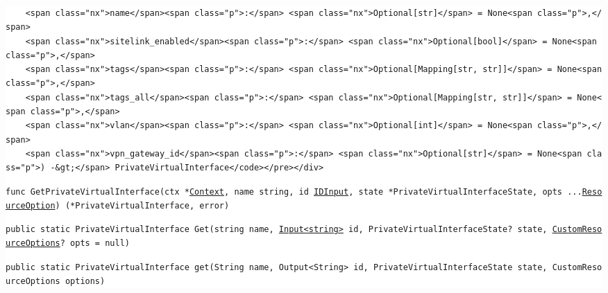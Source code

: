         <span class="nx">name</span><span class="p">:</span> <span class="nx">Optional[str]</span> = None<span class="p">,</span>
        <span class="nx">sitelink_enabled</span><span class="p">:</span> <span class="nx">Optional[bool]</span> = None<span class="p">,</span>
        <span class="nx">tags</span><span class="p">:</span> <span class="nx">Optional[Mapping[str, str]]</span> = None<span class="p">,</span>
        <span class="nx">tags_all</span><span class="p">:</span> <span class="nx">Optional[Mapping[str, str]]</span> = None<span class="p">,</span>
        <span class="nx">vlan</span><span class="p">:</span> <span class="nx">Optional[int]</span> = None<span class="p">,</span>
        <span class="nx">vpn_gateway_id</span><span class="p">:</span> <span class="nx">Optional[str]</span> = None<span class="p">) -&gt;</span> PrivateVirtualInterface</code></pre></div>
</pulumi-choosable>
</div>

<div>
<pulumi-choosable type="language" values="go">
<div class="highlight"><pre class="chroma"><code class="language-go" data-lang="go"><span class="k">func </span>GetPrivateVirtualInterface<span class="p">(</span><span class="nx">ctx</span><span class="p"> *</span><span class="nx"><a href="https://pkg.go.dev/github.com/pulumi/pulumi/sdk/v3/go/pulumi?tab=doc#Context">Context</a></span><span class="p">,</span> <span class="nx">name</span><span class="p"> </span><span class="nx">string</span><span class="p">,</span> <span class="nx">id</span><span class="p"> </span><span class="nx"><a href="https://pkg.go.dev/github.com/pulumi/pulumi/sdk/v3/go/pulumi?tab=doc#IDInput">IDInput</a></span><span class="p">,</span> <span class="nx">state</span><span class="p"> *</span><span class="nx">PrivateVirtualInterfaceState</span><span class="p">,</span> <span class="nx">opts</span><span class="p"> ...</span><span class="nx"><a href="https://pkg.go.dev/github.com/pulumi/pulumi/sdk/v3/go/pulumi?tab=doc#ResourceOption">ResourceOption</a></span><span class="p">) (*<span class="nx">PrivateVirtualInterface</span>, error)</span></code></pre></div>
</pulumi-choosable>
</div>

<div>
<pulumi-choosable type="language" values="csharp">
<div class="highlight"><pre class="chroma"><code class="language-csharp" data-lang="csharp"><span class="k">public static </span><span class="nx">PrivateVirtualInterface</span><span class="nf"> Get</span><span class="p">(</span><span class="nx">string</span><span class="p"> </span><span class="nx">name<span class="p">,</span> <span class="nx"><a href="/docs/reference/pkg/dotnet/Pulumi/Pulumi.Input-1.html">Input&lt;string&gt;</a></span><span class="p"> </span><span class="nx">id<span class="p">,</span> <span class="nx">PrivateVirtualInterfaceState</span><span class="p">? </span><span class="nx">state<span class="p">,</span> <span class="nx"><a href="/docs/reference/pkg/dotnet/Pulumi/Pulumi.CustomResourceOptions.html">CustomResourceOptions</a></span><span class="p">? </span><span class="nx">opts = null<span class="p">)</span></code></pre></div>
</pulumi-choosable>
</div>

<div>
<pulumi-choosable type="language" values="java">
<div class="highlight"><pre class="chroma"><code class="language-java" data-lang="java"><span class="k">public static </span><span class="nx">PrivateVirtualInterface</span><span class="nf"> get</span><span class="p">(</span><span class="nx">String</span><span class="p"> </span><span class="nx">name<span class="p">,</span> <span class="nx">Output&lt;String&gt;</span><span class="p"> </span><span class="nx">id<span class="p">,</span> <span class="nx">PrivateVirtualInterfaceState</span><span class="p"> </span><span class="nx">state<span class="p">,</span> <span class="nx">CustomResourceOptions</span><span class="p"> </span><span class="nx">options<span class="p">)</span></code></pre></div>
</pulumi-choosable>
</div>
